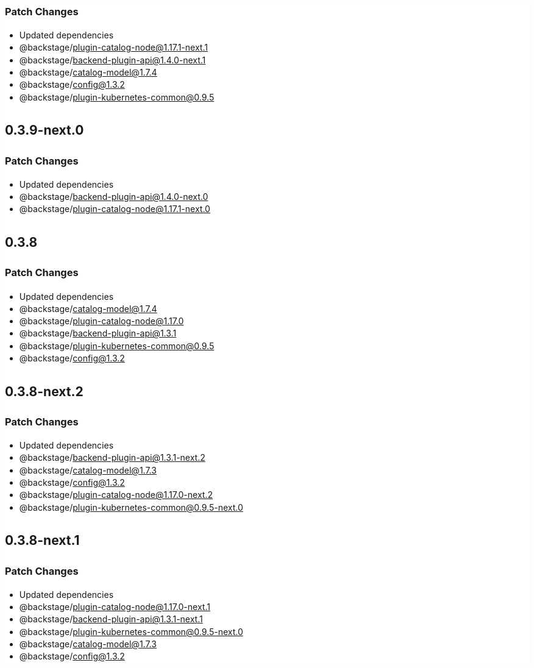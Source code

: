 ### Patch Changes

- Updated dependencies
 - @backstage/plugin-catalog-node@1.17.1-next.1
 - @backstage/backend-plugin-api@1.4.0-next.1
 - @backstage/catalog-model@1.7.4
 - @backstage/config@1.3.2
 - @backstage/plugin-kubernetes-common@0.9.5

## 0.3.9-next.0

### Patch Changes

- Updated dependencies
 - @backstage/backend-plugin-api@1.4.0-next.0
 - @backstage/plugin-catalog-node@1.17.1-next.0

## 0.3.8

### Patch Changes

- Updated dependencies
 - @backstage/catalog-model@1.7.4
 - @backstage/plugin-catalog-node@1.17.0
 - @backstage/backend-plugin-api@1.3.1
 - @backstage/plugin-kubernetes-common@0.9.5
 - @backstage/config@1.3.2

## 0.3.8-next.2

### Patch Changes

- Updated dependencies
 - @backstage/backend-plugin-api@1.3.1-next.2
 - @backstage/catalog-model@1.7.3
 - @backstage/config@1.3.2
 - @backstage/plugin-catalog-node@1.17.0-next.2
 - @backstage/plugin-kubernetes-common@0.9.5-next.0

## 0.3.8-next.1

### Patch Changes

- Updated dependencies
 - @backstage/plugin-catalog-node@1.17.0-next.1
 - @backstage/backend-plugin-api@1.3.1-next.1
 - @backstage/plugin-kubernetes-common@0.9.5-next.0
 - @backstage/catalog-model@1.7.3
 - @backstage/config@1.3.2
